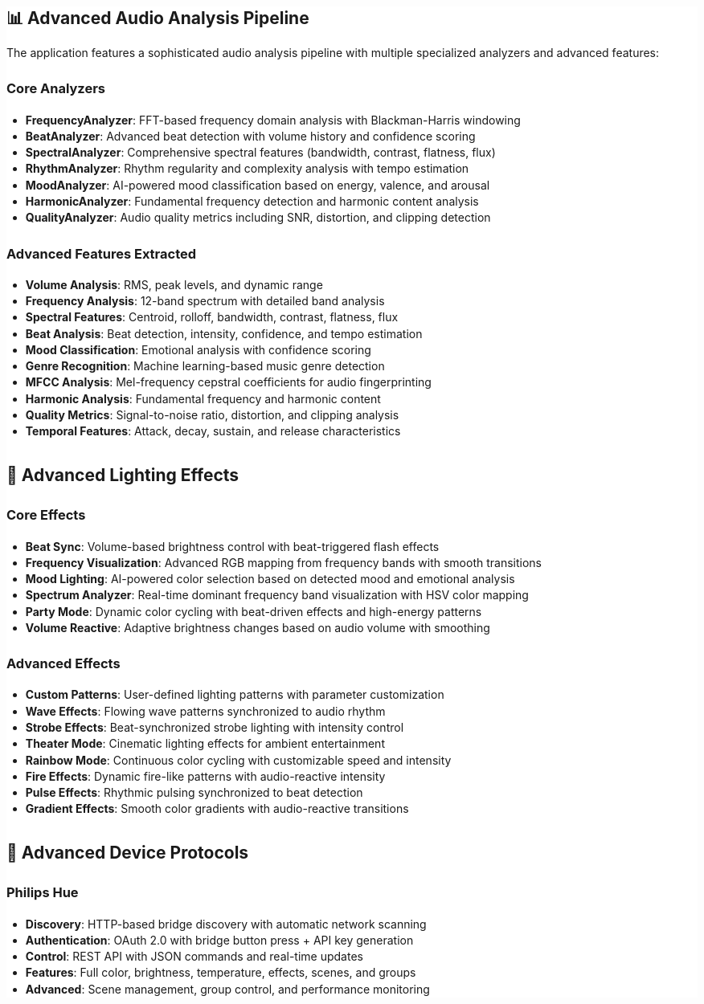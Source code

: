 ## 📊 Advanced Audio Analysis Pipeline

The application features a sophisticated audio analysis pipeline with multiple specialized analyzers and advanced features:

### Core Analyzers
- **FrequencyAnalyzer**: FFT-based frequency domain analysis with Blackman-Harris windowing
- **BeatAnalyzer**: Advanced beat detection with volume history and confidence scoring
- **SpectralAnalyzer**: Comprehensive spectral features (bandwidth, contrast, flatness, flux)
- **RhythmAnalyzer**: Rhythm regularity and complexity analysis with tempo estimation
- **MoodAnalyzer**: AI-powered mood classification based on energy, valence, and arousal
- **HarmonicAnalyzer**: Fundamental frequency detection and harmonic content analysis
- **QualityAnalyzer**: Audio quality metrics including SNR, distortion, and clipping detection

### Advanced Features Extracted
- **Volume Analysis**: RMS, peak levels, and dynamic range
- **Frequency Analysis**: 12-band spectrum with detailed band analysis
- **Spectral Features**: Centroid, rolloff, bandwidth, contrast, flatness, flux
- **Beat Analysis**: Beat detection, intensity, confidence, and tempo estimation
- **Mood Classification**: Emotional analysis with confidence scoring
- **Genre Recognition**: Machine learning-based music genre detection
- **MFCC Analysis**: Mel-frequency cepstral coefficients for audio fingerprinting
- **Harmonic Analysis**: Fundamental frequency and harmonic content
- **Quality Metrics**: Signal-to-noise ratio, distortion, and clipping analysis
- **Temporal Features**: Attack, decay, sustain, and release characteristics

## 🎨 Advanced Lighting Effects

### Core Effects
- **Beat Sync**: Volume-based brightness control with beat-triggered flash effects
- **Frequency Visualization**: Advanced RGB mapping from frequency bands with smooth transitions
- **Mood Lighting**: AI-powered color selection based on detected mood and emotional analysis
- **Spectrum Analyzer**: Real-time dominant frequency band visualization with HSV color mapping
- **Party Mode**: Dynamic color cycling with beat-driven effects and high-energy patterns
- **Volume Reactive**: Adaptive brightness changes based on audio volume with smoothing

### Advanced Effects
- **Custom Patterns**: User-defined lighting patterns with parameter customization
- **Wave Effects**: Flowing wave patterns synchronized to audio rhythm
- **Strobe Effects**: Beat-synchronized strobe lighting with intensity control
- **Theater Mode**: Cinematic lighting effects for ambient entertainment
- **Rainbow Mode**: Continuous color cycling with customizable speed and intensity
- **Fire Effects**: Dynamic fire-like patterns with audio-reactive intensity
- **Pulse Effects**: Rhythmic pulsing synchronized to beat detection
- **Gradient Effects**: Smooth color gradients with audio-reactive transitions

## 🔌 Advanced Device Protocols

### Philips Hue
- **Discovery**: HTTP-based bridge discovery with automatic network scanning
- **Authentication**: OAuth 2.0 with bridge button press + API key generation
- **Control**: REST API with JSON commands and real-time updates
- **Features**: Full color, brightness, temperature, effects, scenes, and groups
- **Advanced**: Scene management, group control, and performance monitoring
